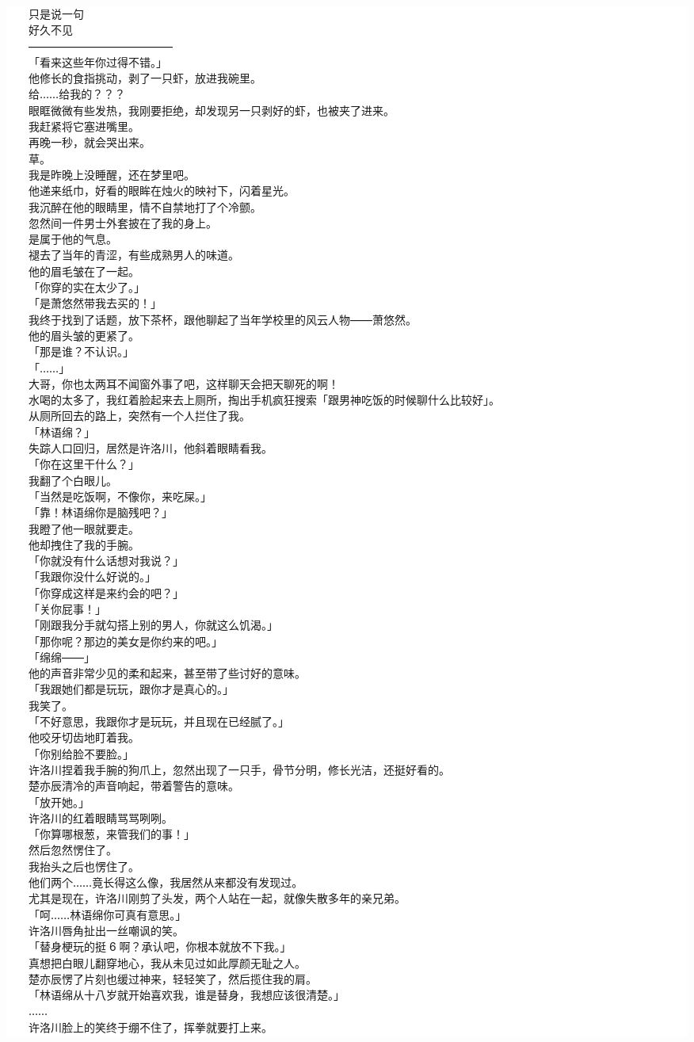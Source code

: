 &emsp;&emsp;只是说一句  
&emsp;&emsp;好久不见  
&emsp;&emsp;—————————————  
&emsp;&emsp;「看来这些年你过得不错。」  
&emsp;&emsp;他修长的食指挑动，剥了一只虾，放进我碗里。  
&emsp;&emsp;给……给我的？？？  
&emsp;&emsp;眼眶微微有些发热，我刚要拒绝，却发现另一只剥好的虾，也被夹了进来。  
&emsp;&emsp;我赶紧将它塞进嘴里。  
&emsp;&emsp;再晚一秒，就会哭出来。  
&emsp;&emsp;草。  
&emsp;&emsp;我是昨晚上没睡醒，还在梦里吧。  
&emsp;&emsp;他递来纸巾，好看的眼眸在烛火的映衬下，闪着星光。  
&emsp;&emsp;我沉醉在他的眼睛里，情不自禁地打了个冷颤。  
&emsp;&emsp;忽然间一件男士外套披在了我的身上。  
&emsp;&emsp;是属于他的气息。  
&emsp;&emsp;褪去了当年的青涩，有些成熟男人的味道。  
&emsp;&emsp;他的眉毛皱在了一起。  
&emsp;&emsp;「你穿的实在太少了。」  
&emsp;&emsp;「是萧悠然带我去买的！」  
&emsp;&emsp;我终于找到了话题，放下茶杯，跟他聊起了当年学校里的风云人物——萧悠然。  
&emsp;&emsp;他的眉头皱的更紧了。  
&emsp;&emsp;「那是谁？不认识。」  
&emsp;&emsp;「……」  
&emsp;&emsp;大哥，你也太两耳不闻窗外事了吧，这样聊天会把天聊死的啊！  
&emsp;&emsp;水喝的太多了，我红着脸起来去上厕所，掏出手机疯狂搜索「跟男神吃饭的时候聊什么比较好」。  
&emsp;&emsp;从厕所回去的路上，突然有一个人拦住了我。  
&emsp;&emsp;「林语绵？」  
&emsp;&emsp;失踪人口回归，居然是许洛川，他斜着眼睛看我。  
&emsp;&emsp;「你在这里干什么？」  
&emsp;&emsp;我翻了个白眼儿。  
&emsp;&emsp;「当然是吃饭啊，不像你，来吃屎。」  
&emsp;&emsp;「靠！林语绵你是脑残吧？」  
&emsp;&emsp;我瞪了他一眼就要走。  
&emsp;&emsp;他却拽住了我的手腕。  
&emsp;&emsp;「你就没有什么话想对我说？」  
&emsp;&emsp;「我跟你没什么好说的。」  
&emsp;&emsp;「你穿成这样是来约会的吧？」  
&emsp;&emsp;「关你屁事！」  
&emsp;&emsp;「刚跟我分手就勾搭上别的男人，你就这么饥渴。」  
&emsp;&emsp;「那你呢？那边的美女是你约来的吧。」  
&emsp;&emsp;「绵绵——」  
&emsp;&emsp;他的声音非常少见的柔和起来，甚至带了些讨好的意味。  
&emsp;&emsp;「我跟她们都是玩玩，跟你才是真心的。」  
&emsp;&emsp;我笑了。  
&emsp;&emsp;「不好意思，我跟你才是玩玩，并且现在已经腻了。」  
&emsp;&emsp;他咬牙切齿地盯着我。  
&emsp;&emsp;「你别给脸不要脸。」  
&emsp;&emsp;许洛川捏着我手腕的狗爪上，忽然出现了一只手，骨节分明，修长光洁，还挺好看的。  
&emsp;&emsp;楚亦辰清冷的声音响起，带着警告的意味。  
&emsp;&emsp;「放开她。」  
&emsp;&emsp;许洛川的红着眼睛骂骂咧咧。  
&emsp;&emsp;「你算哪根葱，来管我们的事！」  
&emsp;&emsp;然后忽然愣住了。  
&emsp;&emsp;我抬头之后也愣住了。  
&emsp;&emsp;他们两个……竟长得这么像，我居然从来都没有发现过。  
&emsp;&emsp;尤其是现在，许洛川刚剪了头发，两个人站在一起，就像失散多年的亲兄弟。  
&emsp;&emsp;「呵……林语绵你可真有意思。」  
&emsp;&emsp;许洛川唇角扯出一丝嘲讽的笑。  
&emsp;&emsp;「替身梗玩的挺 6 啊？承认吧，你根本就放不下我。」  
&emsp;&emsp;真想把白眼儿翻穿地心，我从未见过如此厚颜无耻之人。  
&emsp;&emsp;楚亦辰愣了片刻也缓过神来，轻轻笑了，然后揽住我的肩。  
&emsp;&emsp;「林语绵从十八岁就开始喜欢我，谁是替身，我想应该很清楚。」  
&emsp;&emsp;……  
&emsp;&emsp;许洛川脸上的笑终于绷不住了，挥拳就要打上来。  